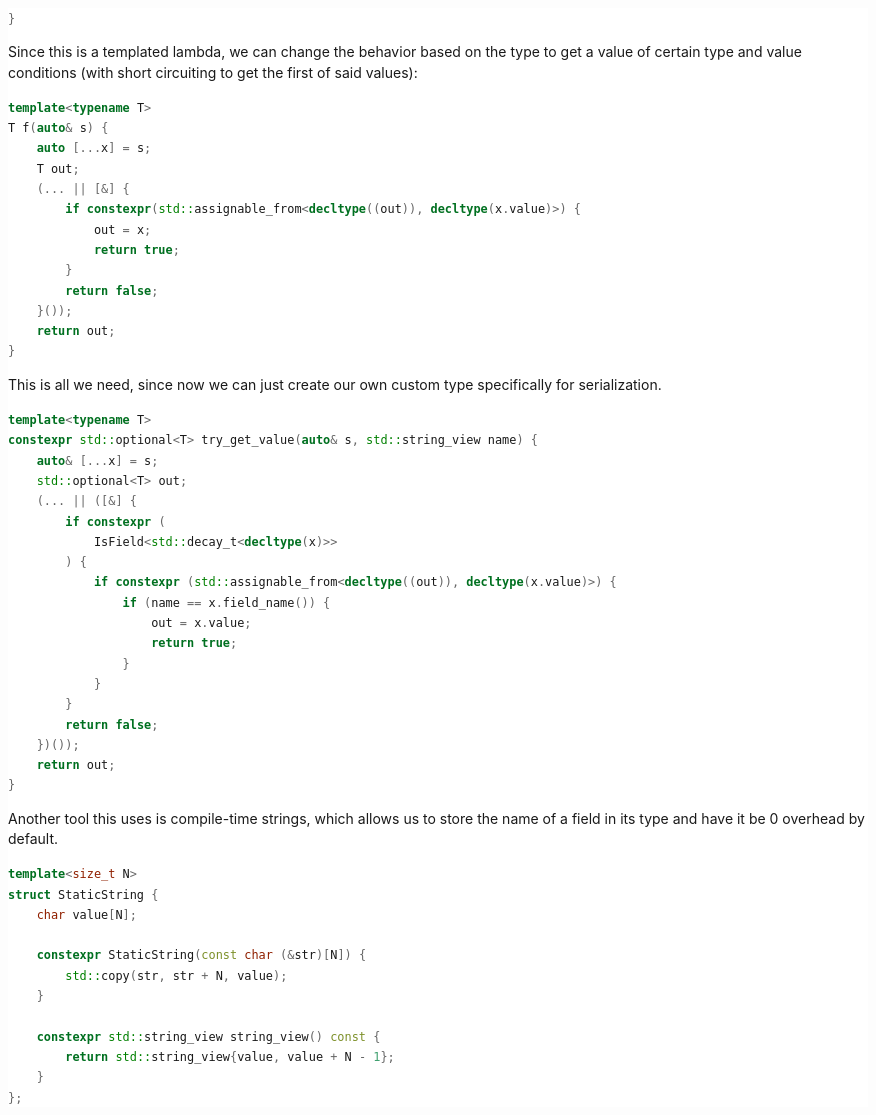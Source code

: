 ```c++
}
```

Since this is a templated lambda, we can change the behavior based on the type
to get a value of certain type and value conditions (with short circuiting
to get the first of said values):

```c++
template<typename T>
T f(auto& s) {
	auto [...x] = s;
	T out;
	(... || [&] {
		if constexpr(std::assignable_from<decltype((out)), decltype(x.value)>) {
			out = x;
			return true;
		}
		return false;
	}());
	return out;
}
```

This is all we need, since now we can just create our own custom
type specifically for serialization.

```c++
template<typename T>
constexpr std::optional<T> try_get_value(auto& s, std::string_view name) {
	auto& [...x] = s;
	std::optional<T> out;
	(... || ([&] {
		if constexpr (
			IsField<std::decay_t<decltype(x)>>
		) {
			if constexpr (std::assignable_from<decltype((out)), decltype(x.value)>) {
				if (name == x.field_name()) {
					out = x.value;
					return true;
				}
			}
		}
		return false;
	})());
	return out;
}
```

Another tool this uses is compile-time strings, which allows us to
store the name of a field in its type and have it be 0 overhead by default.

```c++
template<size_t N>
struct StaticString {
	char value[N];

	constexpr StaticString(const char (&str)[N]) {
		std::copy(str, str + N, value);
	}

	constexpr std::string_view string_view() const {
		return std::string_view{value, value + N - 1};
	}
};
```
